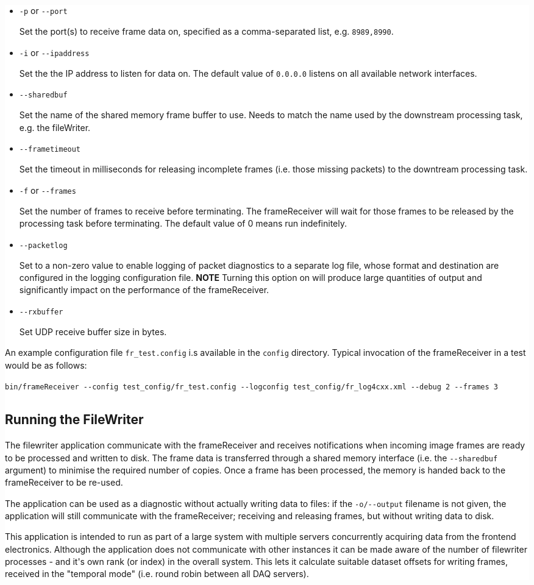 * `-p` or `--port`

   Set the port(s) to receive frame data on, specified as a comma-separated list, e.g. `8989,8990`.
  
* `-i`  or `--ipaddress`

   Set the the IP address to listen for data on. The default value of `0.0.0.0` listens on all
   available network interfaces.
    
* `--sharedbuf`

   Set the name of the shared memory frame buffer to use. Needs to match the name used by the
   downstream processing task, e.g. the fileWriter.
   
* `--frametimeout`

   Set the timeout in milliseconds for releasing incomplete frames (i.e. those missing 
   packets) to the downtream processing task.
   
* `-f` or `--frames`

   Set the number of frames to receive before terminating. The frameReceiver will wait for
   those frames to be released by the processing task before terminating. The default 
   value of 0 means run indefinitely.
   
* `--packetlog`
 
   Set to a non-zero value to enable logging of packet diagnostics to a separate log file,
   whose format and destination are configured in the logging configuration file. __NOTE__ Turning
   this option on will produce large quantities of output and significantly impact on the
   performance of the frameReceiver.
   
* `--rxbuffer`

   Set UDP receive buffer size in bytes.
 
An example configuration file `fr_test.config` i.s available in the `config` directory. Typical
invocation of the frameReceiver in a test would be as follows:

	bin/frameReceiver --config test_config/fr_test.config --logconfig test_config/fr_log4cxx.xml --debug 2 --frames 3
   
   

Running the FileWriter
----------------------

The filewriter application communicate with the frameReceiver and receives notifications when
incoming image frames are ready to be processed and written to disk. The frame data is transferred
through a shared memory interface (i.e. the `--sharedbuf` argument) to minimise the required
number of copies. Once a frame has been processed, the memory is handed back to the frameReceiver
to be re-used. 

The application can be used as a diagnostic without actually writing data to files: if the
`-o/--output` filename is not given, the application will still communicate with the frameReceiver; 
receiving and releasing frames, but without writing data to disk.

This application is intended to run as part of a large system with multiple servers concurrently
acquiring data from the frontend electronics. Although the application does not communicate with
other instances it can be made aware of the number of filewriter processes - and it's
own rank (or index) in the overall system. This lets it calculate suitable dataset offsets for writing
frames, received in the "temporal mode" (i.e. round robin between all DAQ servers).
